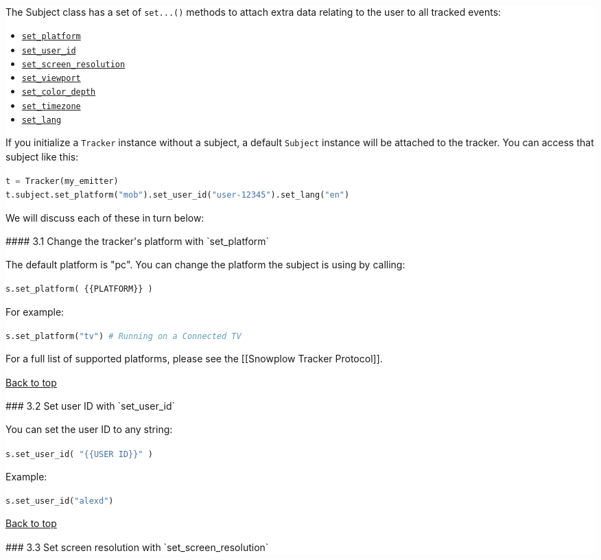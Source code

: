 The Subject class has a set of `set...()` methods to attach extra data relating to the user to all tracked events:

* [`set_platform`](#set-platform)
* [`set_user_id`](#set-user-id)
* [`set_screen_resolution`](#set-screen-resolution)
* [`set_viewport`](#set-viewport)
* [`set_color_depth`](#set-color-depth)
* [`set_timezone`](#set-timezone)
* [`set_lang`](#set-lang)

If you initialize a `Tracker` instance without a subject, a default `Subject` instance will be attached to the tracker. You can access that subject like this:

```python
t = Tracker(my_emitter)
t.subject.set_platform("mob").set_user_id("user-12345").set_lang("en")
```

We will discuss each of these in turn below:

<a name="set-platform" />
#### 3.1 Change the tracker's platform with `set_platform`

The default platform is "pc". You can change the platform the subject is using by calling:

```python
s.set_platform( {{PLATFORM}} )
```

For example:

```python
s.set_platform("tv") # Running on a Connected TV
```

For a full list of supported platforms, please see the [[Snowplow Tracker Protocol]].

[Back to top](#top)

<a name="set-user-id" />
### 3.2 Set user ID with `set_user_id`

You can set the user ID to any string:

```python
s.set_user_id( "{{USER ID}}" )
```

Example:

```python
s.set_user_id("alexd")
```

[Back to top](#top)

<a name="set-screen-resolution" />
### 3.3 Set screen resolution with `set_screen_resolution`


[python-0.2]: https://github.com/snowplow/snowplow/wiki/Python-Tracker-v0.2
[python-0.3]: https://github.com/snowplow/snowplow/wiki/Python-Tracker-v0.3
[python-0.4]: https://github.com/snowplow/snowplow/wiki/Python-Tracker-v0.4
[pycontracts]: http://andreacensi.github.io/contracts/
[jsonschema]: http://snowplowanalytics.com/blog/2014/05/13/introducing-schemaver-for-semantic-versioning-of-schemas/
[self-describing-jsons]: http://snowplowanalytics.com/blog/2014/05/15/introducing-self-describing-jsons/
[celery]: http://www.celeryproject.org/
[redis]: http://redis.io/